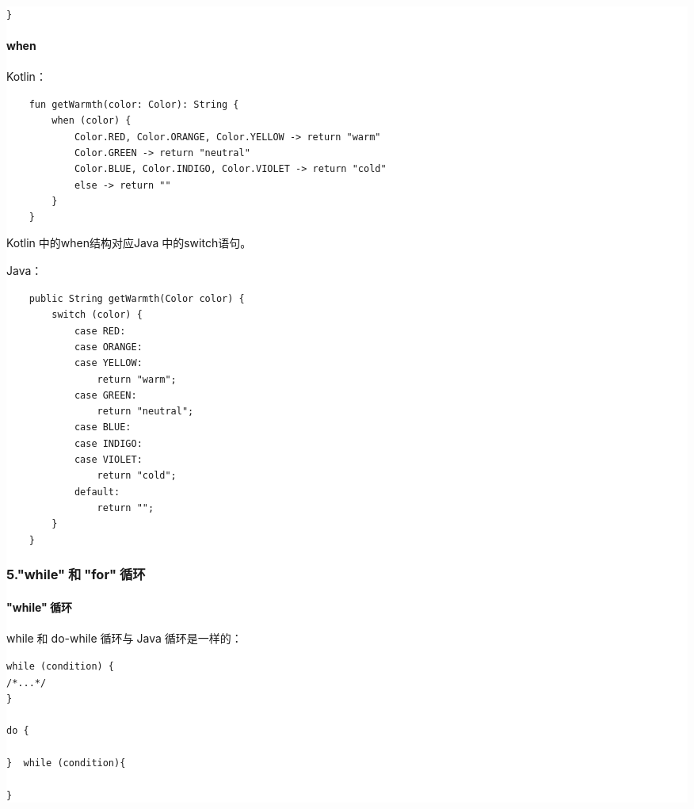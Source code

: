 ```
}
```

#### when

Kotlin：

```
    fun getWarmth(color: Color): String {
        when (color) {
            Color.RED, Color.ORANGE, Color.YELLOW -> return "warm"
            Color.GREEN -> return "neutral"
            Color.BLUE, Color.INDIGO, Color.VIOLET -> return "cold"
            else -> return ""
        }
    }
```

Kotlin 中的when结构对应Java 中的switch语句。

Java：

```
    public String getWarmth(Color color) {
        switch (color) {
            case RED:
            case ORANGE:
            case YELLOW:
                return "warm";
            case GREEN:
                return "neutral";
            case BLUE:
            case INDIGO:
            case VIOLET:
                return "cold";
            default:
                return "";
        }
    }
```

### 5."while" 和 "for" 循环

#### "while" 循环

while 和 do-while 循环与 Java 循环是一样的：

```
while (condition) {
/*...*/
}

do { 

}  while (condition){

}
```
